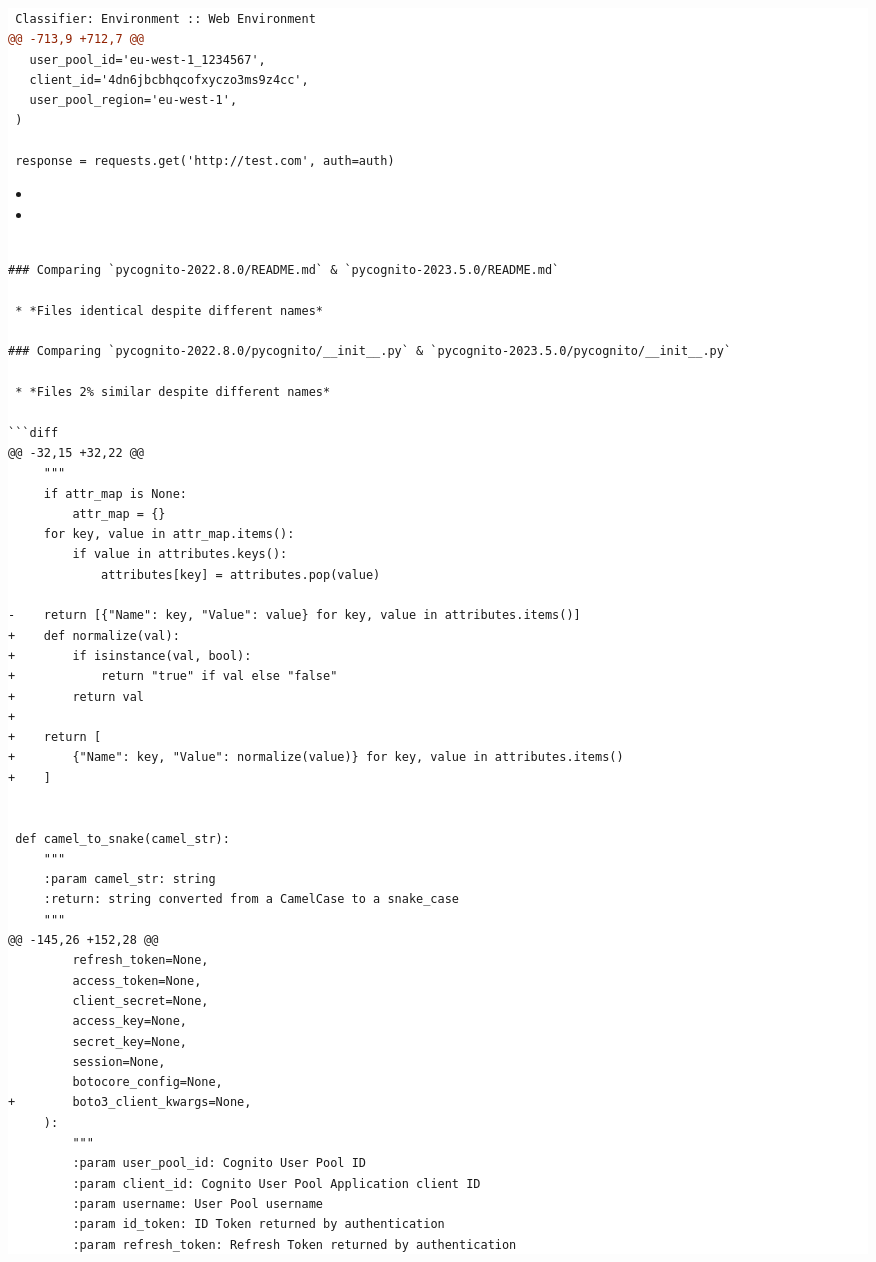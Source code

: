 ```diff
 Classifier: Environment :: Web Environment
@@ -713,9 +712,7 @@
   user_pool_id='eu-west-1_1234567',
   client_id='4dn6jbcbhqcofxyczo3ms9z4cc',
   user_pool_region='eu-west-1',
 )
 
 response = requests.get('http://test.com', auth=auth)
 ```
-
-
```

### Comparing `pycognito-2022.8.0/README.md` & `pycognito-2023.5.0/README.md`

 * *Files identical despite different names*

### Comparing `pycognito-2022.8.0/pycognito/__init__.py` & `pycognito-2023.5.0/pycognito/__init__.py`

 * *Files 2% similar despite different names*

```diff
@@ -32,15 +32,22 @@
     """
     if attr_map is None:
         attr_map = {}
     for key, value in attr_map.items():
         if value in attributes.keys():
             attributes[key] = attributes.pop(value)
 
-    return [{"Name": key, "Value": value} for key, value in attributes.items()]
+    def normalize(val):
+        if isinstance(val, bool):
+            return "true" if val else "false"
+        return val
+
+    return [
+        {"Name": key, "Value": normalize(value)} for key, value in attributes.items()
+    ]
 
 
 def camel_to_snake(camel_str):
     """
     :param camel_str: string
     :return: string converted from a CamelCase to a snake_case
     """
@@ -145,26 +152,28 @@
         refresh_token=None,
         access_token=None,
         client_secret=None,
         access_key=None,
         secret_key=None,
         session=None,
         botocore_config=None,
+        boto3_client_kwargs=None,
     ):
         """
         :param user_pool_id: Cognito User Pool ID
         :param client_id: Cognito User Pool Application client ID
         :param username: User Pool username
         :param id_token: ID Token returned by authentication
         :param refresh_token: Refresh Token returned by authentication
```